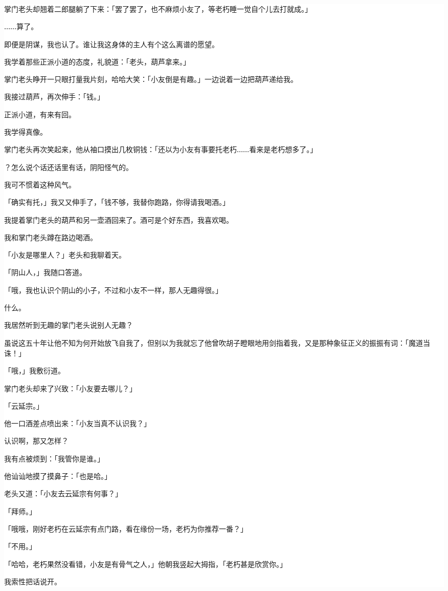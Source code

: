 掌门老头却翘着二郎腿躺了下来：「罢了罢了，也不麻烦小友了，等老朽睡一觉自个儿去打就成。」

……算了。

即便是阴谋，我也认了。谁让我这身体的主人有个这么离谱的愿望。

我学着那些正派小道的态度，礼貌道：「老头，葫芦拿来。」

掌门老头睁开一只眼打量我片刻，哈哈大笑：「小友倒是有趣。」一边说着一边把葫芦递给我。

我接过葫芦，再次伸手：「钱。」

正派小道，有来有回。

我学得真像。

掌门老头再次笑起来，他从袖口摸出几枚铜钱：「还以为小友有事要托老朽……看来是老朽想多了。」

？怎么说个话还话里有话，阴阳怪气的。

我可不惯着这种风气。

「确实有托，」我又又伸手了，「钱不够，我替你跑路，你得请我喝酒。」

我提着掌门老头的葫芦和另一壶酒回来了。酒可是个好东西，我喜欢喝。

我和掌门老头蹲在路边喝酒。

「小友是哪里人？」老头和我聊着天。

「阴山人，」我随口答道。

「哦，我也认识个阴山的小子，不过和小友不一样，那人无趣得很。」

什么。

我居然听到无趣的掌门老头说别人无趣？

虽说这五十年让他不知为何开始放飞自我了，但别以为我就忘了他曾吹胡子瞪眼地用剑指着我，又是那种象征正义的振振有词：「魔道当诛！」

「哦，」我敷衍道。

掌门老头却来了兴致：「小友要去哪儿？」

「云延宗。」

他一口酒差点喷出来：「小友当真不认识我？」

认识啊，那又怎样？

我有点被烦到：「我管你是谁。」

他讪讪地摸了摸鼻子：「也是哈。」

老头又道：「小友去云延宗有何事？」

「拜师。」

「哦哦，刚好老朽在云延宗有点门路，看在缘份一场，老朽为你推荐一番？」

「不用。」

「哈哈，老朽果然没看错，小友是有骨气之人，」他朝我竖起大拇指，「老朽甚是欣赏你。」

我索性把话说开。

